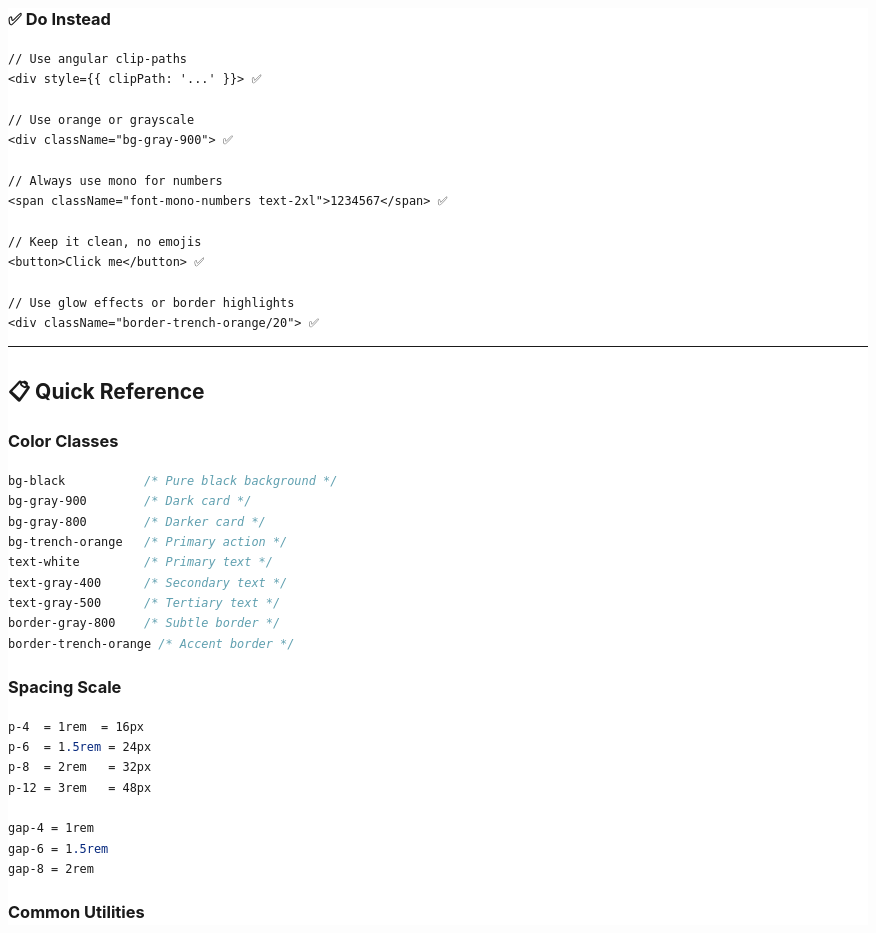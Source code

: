 ### ✅ Do Instead

```tsx
// Use angular clip-paths
<div style={{ clipPath: '...' }}> ✅

// Use orange or grayscale
<div className="bg-gray-900"> ✅

// Always use mono for numbers
<span className="font-mono-numbers text-2xl">1234567</span> ✅

// Keep it clean, no emojis
<button>Click me</button> ✅

// Use glow effects or border highlights
<div className="border-trench-orange/20"> ✅
```

---

## 📋 Quick Reference

### Color Classes

```css
bg-black           /* Pure black background */
bg-gray-900        /* Dark card */
bg-gray-800        /* Darker card */
bg-trench-orange   /* Primary action */
text-white         /* Primary text */
text-gray-400      /* Secondary text */
text-gray-500      /* Tertiary text */
border-gray-800    /* Subtle border */
border-trench-orange /* Accent border */
```

### Spacing Scale

```css
p-4  = 1rem  = 16px
p-6  = 1.5rem = 24px
p-8  = 2rem   = 32px
p-12 = 3rem   = 48px

gap-4 = 1rem
gap-6 = 1.5rem
gap-8 = 2rem
```

### Common Utilities
